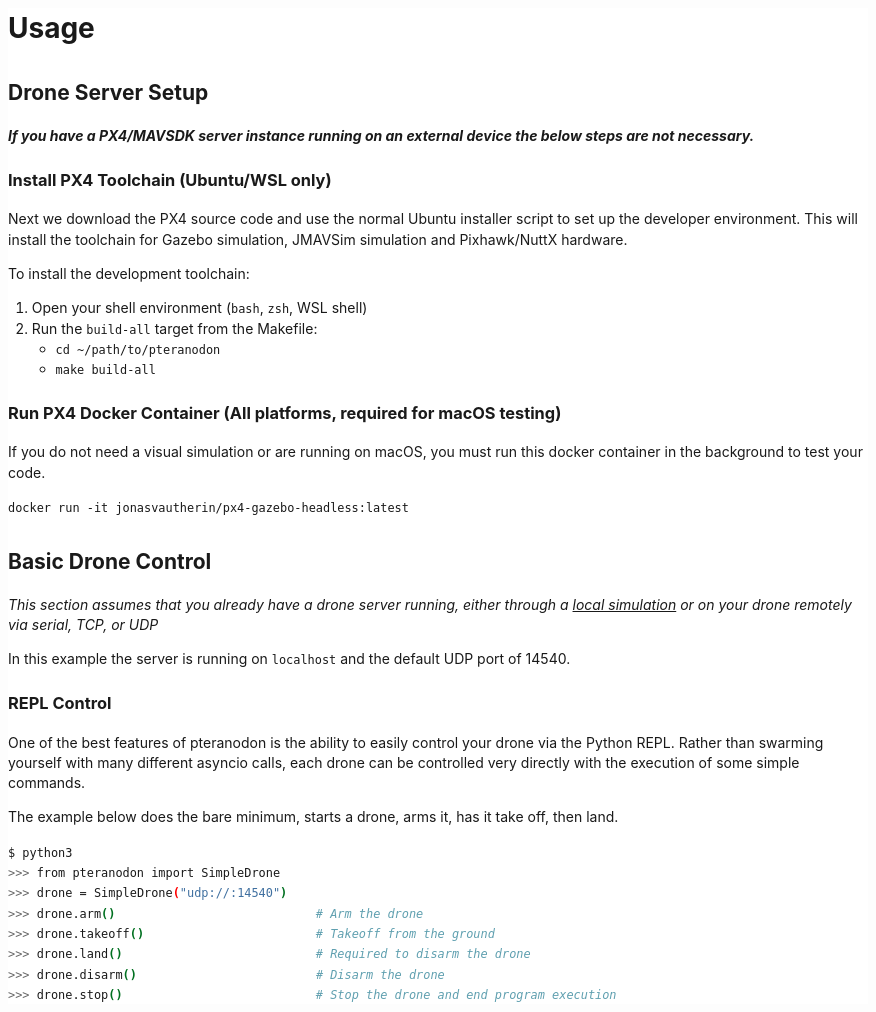# Usage
   

## Drone Server Setup

_**If you have a PX4/MAVSDK server instance running on an external device the below steps are not necessary.**_

### Install PX4 Toolchain (Ubuntu/WSL only)

Next we download the PX4 source code and use the normal Ubuntu installer script to set up the developer environment. This will install the toolchain for Gazebo simulation, JMAVSim simulation and Pixhawk/NuttX hardware.

To install the development toolchain:
1. Open your shell environment (`bash`, `zsh`, WSL shell)
2. Run the `build-all` target from the Makefile:
   * `cd ~/path/to/pteranodon`
   * `make build-all`

### Run PX4 Docker Container (All platforms, required for macOS testing)

If you do not need a visual simulation or are running on macOS, you must run this docker container in the background to test your code.

`docker run -it jonasvautherin/px4-gazebo-headless:latest`

## Basic Drone Control

_This section assumes that you already have a drone server running, either through a [local simulation](#Drone-Server-Setup) 
or on your drone remotely via serial, TCP, or UDP_

In this example the server is running on `localhost` and the default UDP port of 14540.

### REPL Control

One of the best features of pteranodon is the ability to easily control your drone via the Python REPL. Rather than
swarming yourself with many different asyncio calls, each drone can be controlled very directly with the execution of some simple commands.

The example below does the bare minimum, starts a drone, arms it, has it take off, then land. 

```bash
$ python3
>>> from pteranodon import SimpleDrone
>>> drone = SimpleDrone("udp://:14540")
>>> drone.arm()                            # Arm the drone
>>> drone.takeoff()                        # Takeoff from the ground
>>> drone.land()                           # Required to disarm the drone
>>> drone.disarm()                         # Disarm the drone
>>> drone.stop()                           # Stop the drone and end program execution
```
